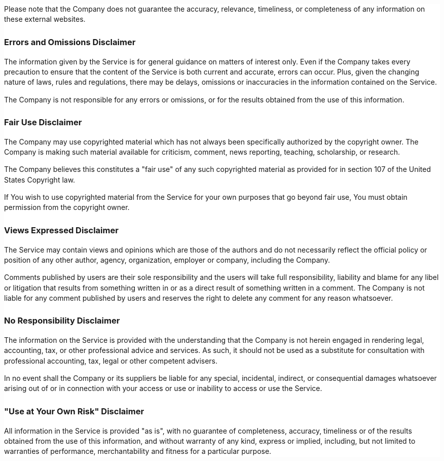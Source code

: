 Please note that the Company does not guarantee the accuracy, relevance, timeliness, or completeness of any information on these external websites.


### Errors and Omissions Disclaimer

The information given by the Service is for general guidance on matters of interest only. Even if the Company takes every precaution to ensure that the content of the Service is both current and accurate, errors can occur. Plus, given the changing nature of laws, rules and regulations, there may be delays, omissions or inaccuracies in the information contained on the Service.

The Company is not responsible for any errors or omissions, or for the results obtained from the use of this information.

### Fair Use Disclaimer

The Company may use copyrighted material which has not always been specifically authorized by the copyright owner. The Company is making such material available for criticism, comment, news reporting, teaching, scholarship, or research.

The Company believes this constitutes a "fair use" of any such copyrighted material as provided for in section 107 of the United States Copyright law.

If You wish to use copyrighted material from the Service for your own purposes that go beyond fair use, You must obtain permission from the copyright owner.

### Views Expressed Disclaimer

The Service may contain views and opinions which are those of the authors and do not necessarily reflect the official policy or position of any other author, agency, organization, employer or company, including the Company.

Comments published by users are their sole responsibility and the users will take full responsibility, liability and blame for any libel or litigation that results from something written in or as a direct result of something written in a comment. The Company is not liable for any comment published by users and reserves the right to delete any comment for any reason whatsoever.

### No Responsibility Disclaimer

The information on the Service is provided with the understanding that the Company is not herein engaged in rendering legal, accounting, tax, or other professional advice and services. As such, it should not be used as a substitute for consultation with professional accounting, tax, legal or other competent advisers.

In no event shall the Company or its suppliers be liable for any special, incidental, indirect, or consequential damages whatsoever arising out of or in connection with your access or use or inability to access or use the Service.

### "Use at Your Own Risk" Disclaimer

All information in the Service is provided "as is", with no guarantee of completeness, accuracy, timeliness or of the results obtained from the use of this information, and without warranty of any kind, express or implied, including, but not limited to warranties of performance, merchantability and fitness for a particular purpose.
